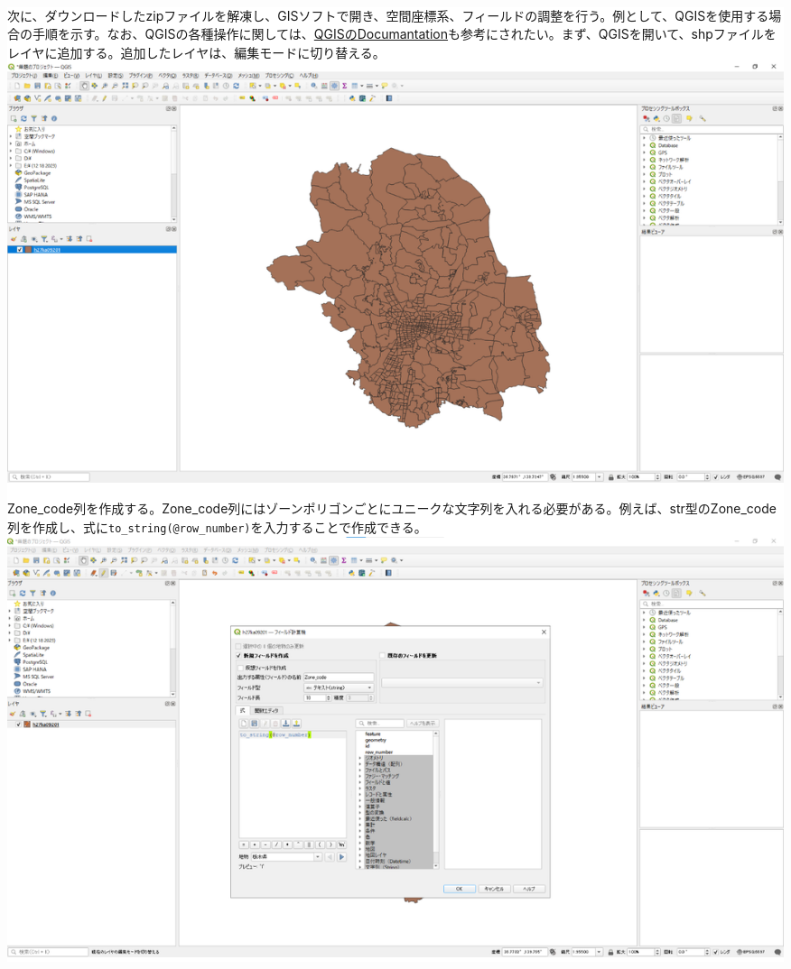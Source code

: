 次に、ダウンロードしたzipファイルを解凍し、GISソフトで開き、空間座標系、フィールドの調整を行う。例として、QGISを使用する場合の手順を示す。なお、QGISの各種操作に関しては、[QGISのDocumantation](https://docs.qgis.org/3.4/ja/docs/index.html)も参考にされたい。まず、QGISを開いて、shpファイルをレイヤに追加する。追加したレイヤは、編集モードに切り替える。<br>
<img src="../resources/02data_preparation/01image12.png"><br>

Zone_code列を作成する。Zone_code列にはゾーンポリゴンごとにユニークな文字列を入れる必要がある。例えば、str型のZone_code列を作成し、式に`to_string(@row_number)`を入力することで作成できる。<br>
<img src="../resources/02data_preparation/01image13.png">
